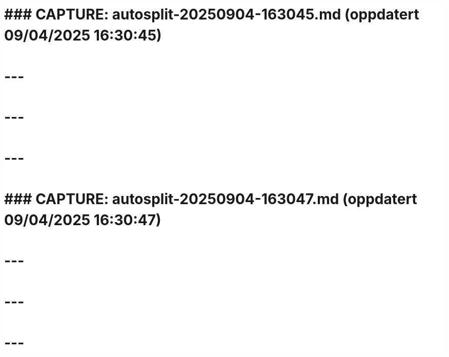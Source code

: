 #

#

# \### CAPTURE: autosplit-20250904-163045.md (oppdatert 09/04/2025 16:30:45)

# ---

#

#

# ---

#

#

#

# ---

#

#

#

#

#

# \### CAPTURE: autosplit-20250904-163047.md (oppdatert 09/04/2025 16:30:47)

# ---

#

#

# ---

#

#

#

# ---

